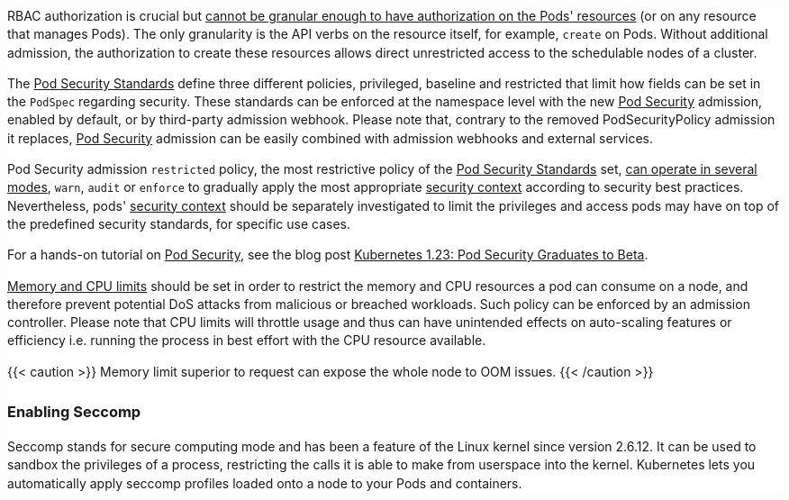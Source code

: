 RBAC authorization is crucial but
[cannot be granular enough to have authorization on the Pods' resources](/docs/concepts/security/rbac-good-practices/#workload-creation)
(or on any resource that manages Pods). The only granularity is the API verbs
on the resource itself, for example, `create` on Pods. Without
additional admission, the authorization to create these resources allows direct
unrestricted access to the schedulable nodes of a cluster.

The [Pod Security Standards](/docs/concepts/security/pod-security-standards/)
define three different policies, privileged, baseline and restricted that limit
how fields can be set in the `PodSpec` regarding security.
These standards can be enforced at the namespace level with the new
[Pod Security](/docs/concepts/security/pod-security-admission/) admission,
enabled by default, or by third-party admission webhook. Please note that,
contrary to the removed PodSecurityPolicy admission it replaces,
[Pod Security](/docs/concepts/security/pod-security-admission/)
admission can be easily combined with admission webhooks and external services.

Pod Security admission `restricted` policy, the most restrictive policy of the
[Pod Security Standards](/docs/concepts/security/pod-security-standards/) set,
[can operate in several modes](/docs/concepts/security/pod-security-admission/#pod-security-admission-labels-for-namespaces),
`warn`, `audit` or `enforce` to gradually apply the most appropriate
[security context](/docs/tasks/configure-pod-container/security-context/)
according to security best practices. Nevertheless, pods'
[security context](/docs/tasks/configure-pod-container/security-context/)
should be separately investigated to limit the privileges and access pods may
have on top of the predefined security standards, for specific use cases.

For a hands-on tutorial on [Pod Security](/docs/concepts/security/pod-security-admission/),
see the blog post
[Kubernetes 1.23: Pod Security Graduates to Beta](/blog/2021/12/09/pod-security-admission-beta/).

[Memory and CPU limits](/docs/concepts/configuration/manage-resources-containers/)
should be set in order to restrict the memory and CPU resources a pod can
consume on a node, and therefore prevent potential DoS attacks from malicious or
breached workloads. Such policy can be enforced by an admission controller.
Please note that CPU limits will throttle usage and thus can have unintended
effects on auto-scaling features or efficiency i.e. running the process in best
effort with the CPU resource available.

{{< caution >}}
Memory limit superior to request can expose the whole node to OOM issues.
{{< /caution >}}

### Enabling Seccomp

Seccomp stands for secure computing mode and has been a feature of the Linux kernel since version 2.6.12.
It can be used to sandbox the privileges of a process, restricting the calls it is able to make
from userspace into the kernel. Kubernetes lets you automatically apply seccomp profiles loaded onto
a node to your Pods and containers.
